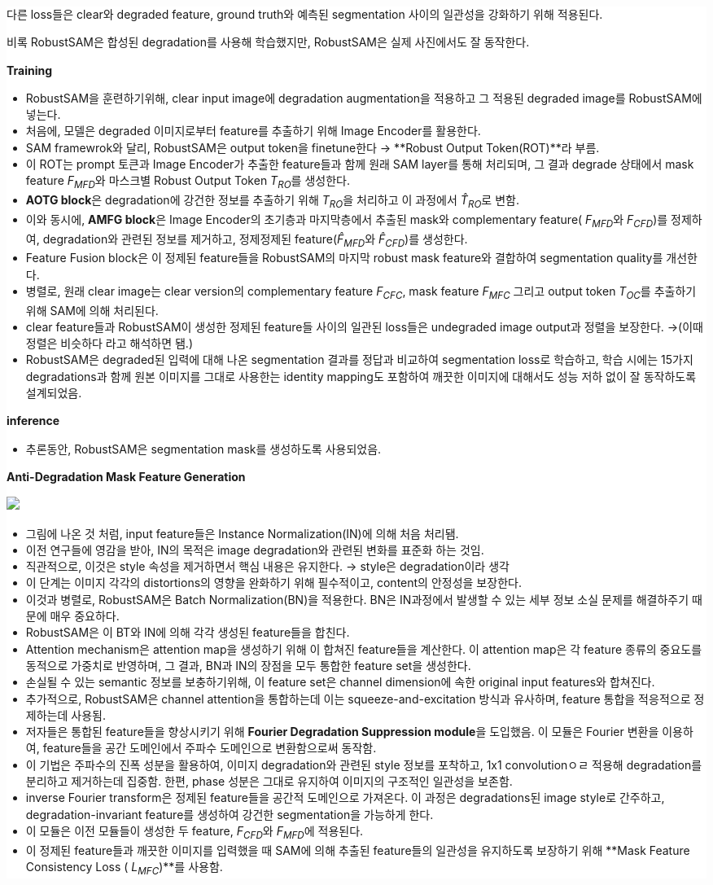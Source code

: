 다른 loss들은 clear와 degraded feature, ground truth와 예측된 segmentation 사이의 일관성을 강화하기 위해 적용된다.

비록 RobustSAM은 합성된 degradation를 사용해 학습했지만, RobustSAM은 실제 사진에서도 잘 동작한다.

**Training**

- RobustSAM을 훈련하기위해, clear input image에 degradation augmentation을 적용하고 그 적용된 degraded image를 RobustSAM에 넣는다.
- 처음에, 모델은 degraded 이미지로부터 feature를 추출하기 위해 Image Encoder를 활용한다.
- SAM framewrok와 달리, RobustSAM은 output token을 finetune한다 → **Robust Output Token(ROT)**라 부름.
- 이 ROT는 prompt 토큰과 Image Encoder가 추출한 feature들과 함께 원래 SAM layer를 통해 처리되며, 그 결과 degrade 상태에서 mask feature $F_{MFD}$와 마스크별 Robust Output Token $T_{RO}$를 생성한다.
- **AOTG block**은 degradation에 강건한 정보를 추출하기 위해 $T_{RO}$을 처리하고 이 과정에서 $\hat{T}_{RO}$로 변함.
- 이와 동시에, **AMFG block**은 Image Encoder의 초기층과 마지막층에서 추출된 mask와 complementary feature( $F_{MFD}$와 $F_{CFD}$)를 정제하여, degradation와 관련된 정보를 제거하고, 정제정제된 feature($\hat{F}_{MFD}$와 $\hat{F}_{CFD}$)를 생성한다.
- Feature Fusion block은 이 정제된 feature들을 RobustSAM의 마지막 robust mask feature와 결합하여 segmentation quality를 개선한다.
- 병렬로, 원래 clear image는 clear version의 complementary feature $F_{CFC}$, mask feature $F_{MFC}$ 그리고 output token $T_{OC}$를 추출하기 위해 SAM에 의해 처리된다.
- clear feature들과 RobustSAM이 생성한 정제된 feature들 사이의 일관된 loss들은 undegraded image output과 정렬을 보장한다. →(이때 정렬은 비슷하다 라고 해석하면 됌.)
- RobustSAM은 degraded된 입력에 대해 나온 segmentation 결과를 정답과 비교하여 segmentation loss로 학습하고, 학습 시에는 15가지 degradations과 함께 원본 이미지를 그대로 사용한는 identity mapping도 포함하여 깨끗한 이미지에 대해서도 성능 저하 없이 잘 동작하도록 설계되었음.

**inference**

- 추론동안, RobustSAM은 segmentation mask를 생성하도록 사용되었음.

**Anti-Degradation Mask Feature Generation**

![](https://velog.velcdn.com/images/acadias12/post/62b01699-3bf7-4d97-a1fe-52bc3d40a637/image.png)


- 그림에 나온 것 처럼, input feature들은 Instance Normalization(IN)에 의해 처음 처리됌.
- 이전 연구들에 영감을 받아, IN의 목적은  image degradation와 관련된 변화를 표준화 하는 것임.
- 직관적으로, 이것은 style 속성을 제거하면서 핵심 내용은 유지한다. → style은 degradation이라 생각
- 이 단계는 이미지 각각의 distortions의 영향을 완화하기 위해 필수적이고, content의 안정성을 보장한다.
- 이것과 병렬로, RobustSAM은 Batch Normalization(BN)을 적용한다. BN은 IN과정에서 발생할 수 있는 세부 정보 소실 문제를 해결하주기 때문에 매우 중요하다.
- RobustSAM은 이 BT와 IN에 의해 각각 생성된 feature들을 합친다.
- Attention mechanism은 attention map을 생성하기 위해 이 합쳐진 feature들을 계산한다. 이 attention map은 각 feature 종류의 중요도를 동적으로 가중치로 반영하며, 그 결과, BN과 IN의 장점을 모두 통합한 feature set을 생성한다.
- 손실될 수 있는 semantic 정보를 보충하기위해, 이 feature set은 channel dimension에 속한 original input features와 합쳐진다.
- 추가적으로, RobustSAM은 channel attention을 통합하는데 이는 squeeze-and-excitation 방식과 유사하며, feature 통합을 적응적으로 정제하는데 사용됨.
- 저자들은 통합된 feature들을 향상시키기 위해 **Fourier Degradation Suppression module**을 도입했음. 이 모듈은 Fourier 변환을 이용하여, feature들을 공간 도메인에서 주파수 도메인으로 변환함으로써 동작함.
- 이 기법은 주파수의 진폭 성분을 활용하여, 이미지 degradation와 관련된 style 정보를 포착하고, 1x1 convolutionㅇㄹ 적용해 degradation를 분리하고 제거하는데 집중함. 한편, phase 성분은 그대로 유지하여 이미지의 구조적인 일관성을 보존함.
- inverse Fourier transform은 정제된 feature들을 공간적 도메인으로 가져온다. 이 과정은 degradations된 image style로 간주하고, degradation-invariant feature를 생성하여 강건한 segmentation을 가능하게 한다.
- 이 모듈은 이전 모듈들이 생성한 두 feature, $F_{CFD}$와 $F_{MFD}$에 적용된다.
- 이 정제된 feature들과 깨끗한 이미지를 입력했을 때 SAM에 의해 추출된 feature들의 일관성을 유지하도록 보장하기 위해 **Mask Feature Consistency Loss ( $L_{MFC}$)**를 사용함.
